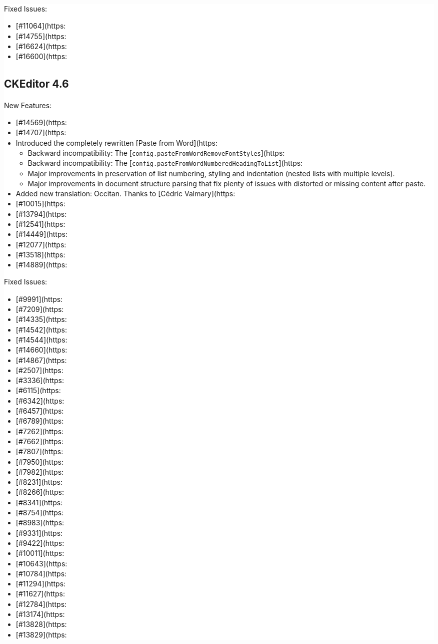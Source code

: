 Fixed Issues:

* [#11064](https:
* [#14755](https:
* [#16624](https:
* [#16600](https:

## CKEditor 4.6

New Features:

* [#14569](https:
* [#14707](https:
* Introduced the completely rewritten [Paste from Word](https:
	* Backward incompatibility: The [`config.pasteFromWordRemoveFontStyles`](https:
	* Backward incompatibility: The [`config.pasteFromWordNumberedHeadingToList`](https:
	* Major improvements in preservation of list numbering, styling and indentation (nested lists with multiple levels).
	* Major improvements in document structure parsing that fix plenty of issues with distorted or missing content after paste.
* Added new translation: Occitan. Thanks to [Cédric Valmary](https:
* [#10015](https:
* [#13794](https:
* [#12541](https:
* [#14449](https:
* [#12077](https:
* [#13518](https:
* [#14889](https:

Fixed Issues:

* [#9991](https:
* [#7209](https:
* [#14335](https:
* [#14542](https:
* [#14544](https:
* [#14660](https:
* [#14867](https:
* [#2507](https:
* [#3336](https:
* [#6115](https:
* [#6342](https:
* [#6457](https:
* [#6789](https:
* [#7262](https:
* [#7662](https:
* [#7807](https:
* [#7950](https:
* [#7982](https:
* [#8231](https:
* [#8266](https:
* [#8341](https:
* [#8754](https:
* [#8983](https:
* [#9331](https:
* [#9422](https:
* [#10011](https:
* [#10643](https:
* [#10784](https:
* [#11294](https:
* [#11627](https:
* [#12784](https:
* [#13174](https:
* [#13828](https:
* [#13829](https: